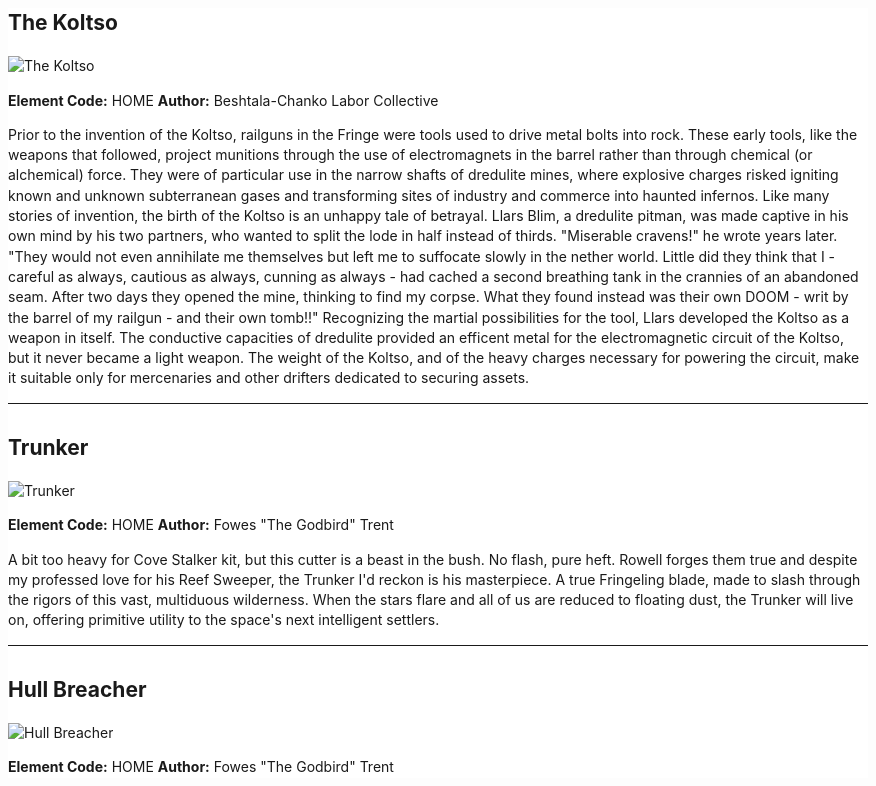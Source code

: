 
## The Koltso

![The Koltso](https://compendium.fringedrifters.com/storage/r518.png)

**Element Code:** HOME
**Author:** Beshtala-Chanko Labor Collective

Prior to the invention of the Koltso, railguns in the Fringe were tools used to drive metal bolts into rock. These early tools, like the weapons that followed, project munitions through the use of electromagnets in the barrel rather than through chemical (or alchemical) force. They were of particular use in the narrow shafts of dredulite mines, where explosive charges risked igniting known and unknown subterranean gases and transforming sites of industry and commerce into haunted infernos. Like many stories of invention, the birth of the Koltso is an unhappy tale of betrayal. Llars Blim, a dredulite pitman, was made captive in his own mind by his two partners, who wanted to split the lode in half instead of thirds. "Miserable cravens!" he wrote years later. "They would not even annihilate me themselves but left me to suffocate slowly in the nether world. Little did they think that I - careful as always, cautious as always, cunning as always - had cached a second breathing tank in the crannies of an abandoned seam. After two days they opened the mine, thinking to find my corpse. What they found instead was their own DOOM - writ by the barrel of my railgun - and their own tomb!!" Recognizing the martial possibilities for the tool, Llars developed the Koltso as a weapon in itself. The conductive capacities of dredulite provided an efficent metal for the electromagnetic circuit of the Koltso, but it never became a light weapon. The weight of the Koltso, and of the heavy charges necessary for powering the circuit, make it suitable only for mercenaries and other drifters dedicated to securing assets.

---

## Trunker

![Trunker](https://compendium.fringedrifters.com/storage/r514.png)

**Element Code:** HOME
**Author:** Fowes "The Godbird" Trent

A bit too heavy for Cove Stalker kit, but this cutter is a beast in the bush. No flash, pure heft. Rowell forges them true and despite my professed love for his Reef Sweeper, the Trunker I'd reckon is his masterpiece. A true Fringeling blade, made to slash through the rigors of this vast, multiduous wilderness. When the stars flare and all of us are reduced to floating dust, the Trunker will live on, offering primitive utility to the space's next intelligent settlers.

---

## Hull Breacher

![Hull Breacher](https://compendium.fringedrifters.com/storage/r510.png)

**Element Code:** HOME
**Author:** Fowes "The Godbird" Trent
